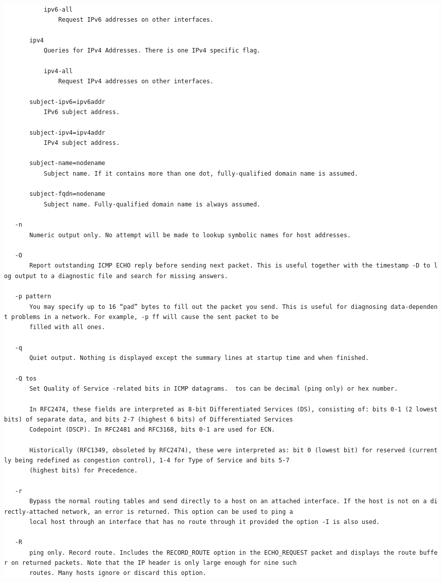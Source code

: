                ipv6-all
                   Request IPv6 addresses on other interfaces.

           ipv4
               Queries for IPv4 Addresses. There is one IPv4 specific flag.

               ipv4-all
                   Request IPv4 addresses on other interfaces.

           subject-ipv6=ipv6addr
               IPv6 subject address.

           subject-ipv4=ipv4addr
               IPv4 subject address.

           subject-name=nodename
               Subject name. If it contains more than one dot, fully-qualified domain name is assumed.

           subject-fqdn=nodename
               Subject name. Fully-qualified domain name is always assumed.

       -n
           Numeric output only. No attempt will be made to lookup symbolic names for host addresses.

       -O
           Report outstanding ICMP ECHO reply before sending next packet. This is useful together with the timestamp -D to log output to a diagnostic file and search for missing answers.

       -p pattern
           You may specify up to 16 “pad” bytes to fill out the packet you send. This is useful for diagnosing data-dependent problems in a network. For example, -p ff will cause the sent packet to be
           filled with all ones.

       -q
           Quiet output. Nothing is displayed except the summary lines at startup time and when finished.

       -Q tos
           Set Quality of Service -related bits in ICMP datagrams.  tos can be decimal (ping only) or hex number.

           In RFC2474, these fields are interpreted as 8-bit Differentiated Services (DS), consisting of: bits 0-1 (2 lowest bits) of separate data, and bits 2-7 (highest 6 bits) of Differentiated Services
           Codepoint (DSCP). In RFC2481 and RFC3168, bits 0-1 are used for ECN.

           Historically (RFC1349, obsoleted by RFC2474), these were interpreted as: bit 0 (lowest bit) for reserved (currently being redefined as congestion control), 1-4 for Type of Service and bits 5-7
           (highest bits) for Precedence.

       -r
           Bypass the normal routing tables and send directly to a host on an attached interface. If the host is not on a directly-attached network, an error is returned. This option can be used to ping a
           local host through an interface that has no route through it provided the option -I is also used.

       -R
           ping only. Record route. Includes the RECORD_ROUTE option in the ECHO_REQUEST packet and displays the route buffer on returned packets. Note that the IP header is only large enough for nine such
           routes. Many hosts ignore or discard this option.
